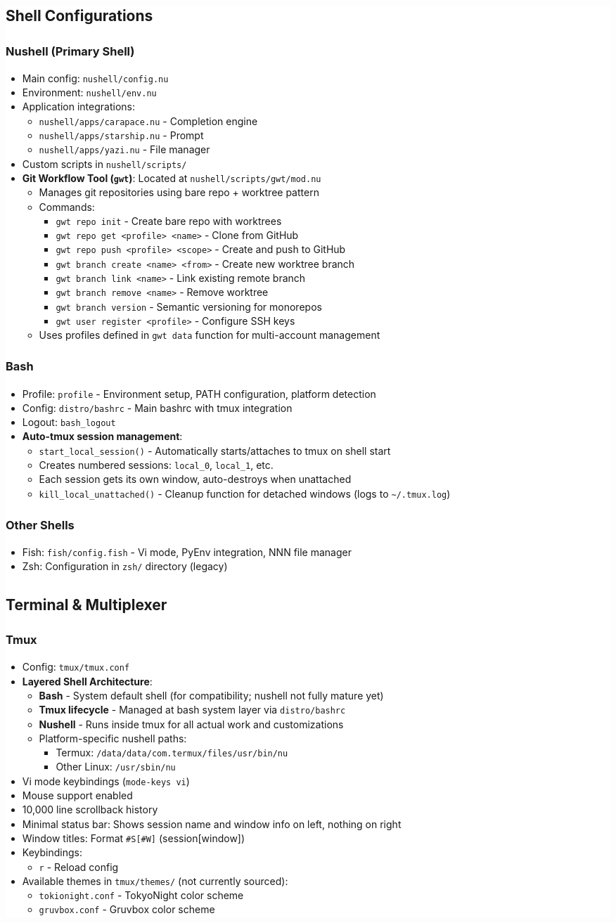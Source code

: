 ## Shell Configurations

### Nushell (Primary Shell)
- Main config: `nushell/config.nu`
- Environment: `nushell/env.nu`
- Application integrations:
  - `nushell/apps/carapace.nu` - Completion engine
  - `nushell/apps/starship.nu` - Prompt
  - `nushell/apps/yazi.nu` - File manager
- Custom scripts in `nushell/scripts/`
- **Git Workflow Tool (`gwt`)**: Located at `nushell/scripts/gwt/mod.nu`
  - Manages git repositories using bare repo + worktree pattern
  - Commands:
    - `gwt repo init` - Create bare repo with worktrees
    - `gwt repo get <profile> <name>` - Clone from GitHub
    - `gwt repo push <profile> <scope>` - Create and push to GitHub
    - `gwt branch create <name> <from>` - Create new worktree branch
    - `gwt branch link <name>` - Link existing remote branch
    - `gwt branch remove <name>` - Remove worktree
    - `gwt branch version` - Semantic versioning for monorepos
    - `gwt user register <profile>` - Configure SSH keys
  - Uses profiles defined in `gwt data` function for multi-account management

### Bash
- Profile: `profile` - Environment setup, PATH configuration, platform detection
- Config: `distro/bashrc` - Main bashrc with tmux integration
- Logout: `bash_logout`
- **Auto-tmux session management**:
  - `start_local_session()` - Automatically starts/attaches to tmux on shell start
  - Creates numbered sessions: `local_0`, `local_1`, etc.
  - Each session gets its own window, auto-destroys when unattached
  - `kill_local_unattached()` - Cleanup function for detached windows (logs to `~/.tmux.log`)

### Other Shells
- Fish: `fish/config.fish` - Vi mode, PyEnv integration, NNN file manager
- Zsh: Configuration in `zsh/` directory (legacy)

## Terminal & Multiplexer

### Tmux
- Config: `tmux/tmux.conf`
- **Layered Shell Architecture**:
  - **Bash** - System default shell (for compatibility; nushell not fully mature yet)
  - **Tmux lifecycle** - Managed at bash system layer via `distro/bashrc`
  - **Nushell** - Runs inside tmux for all actual work and customizations
  - Platform-specific nushell paths:
    - Termux: `/data/data/com.termux/files/usr/bin/nu`
    - Other Linux: `/usr/sbin/nu`
- Vi mode keybindings (`mode-keys vi`)
- Mouse support enabled
- 10,000 line scrollback history
- Minimal status bar: Shows session name and window info on left, nothing on right
- Window titles: Format `#S[#W]` (session[window])
- Keybindings:
  - `r` - Reload config
- Available themes in `tmux/themes/` (not currently sourced):
  - `tokionight.conf` - TokyoNight color scheme
  - `gruvbox.conf` - Gruvbox color scheme
